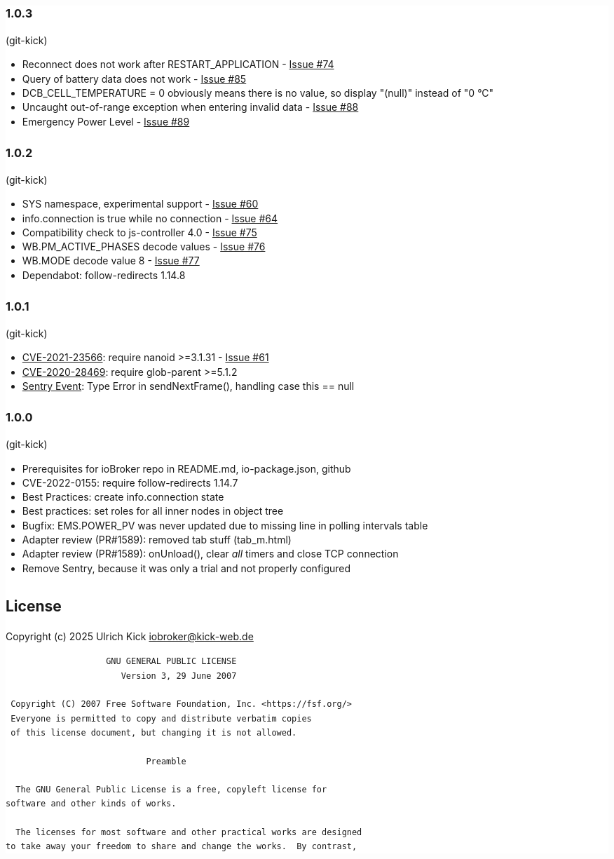 ### 1.0.3
(git-kick)
* Reconnect does not work after RESTART_APPLICATION - [Issue #74](https://github.com/git-kick/ioBroker.e3dc-rscp/issues/74)
* Query of battery data does not work - [Issue #85](https://github.com/git-kick/ioBroker.e3dc-rscp/issues/85)
* DCB_CELL_TEMPERATURE = 0 obviously means there is no value, so display "(null)" instead of "0 °C"
* Uncaught out-of-range exception when entering invalid data - [Issue #88](https://github.com/git-kick/ioBroker.e3dc-rscp/issues/88)
* Emergency Power Level - [Issue #89](https://github.com/git-kick/ioBroker.e3dc-rscp/issues/89)

### 1.0.2
(git-kick)
* SYS namespace, experimental support - [Issue #60](https://github.com/git-kick/ioBroker.e3dc-rscp/issues/60)
* info.connection is true while no connection - [Issue #64](https://github.com/git-kick/ioBroker.e3dc-rscp/issues/64)
* Compatibility check to js-controller 4.0 - [Issue #75](https://github.com/git-kick/ioBroker.e3dc-rscp/issues/75)
* WB.PM_ACTIVE_PHASES decode values - [Issue #76](https://github.com/git-kick/ioBroker.e3dc-rscp/issues/76)
* WB.MODE decode value 8 - [Issue #77](https://github.com/git-kick/ioBroker.e3dc-rscp/issues/77)
* Dependabot: follow-redirects 1.14.8

### 1.0.1
(git-kick)
* [CVE-2021-23566](https://nvd.nist.gov/vuln/detail/CVE-2021-23566): require nanoid >=3.1.31 - [Issue #61](https://github.com/git-kick/ioBroker.e3dc-rscp/issues/61)
* [CVE-2020-28469](https://nvd.nist.gov/vuln/detail/CVE-2020-28469): require glob-parent >=5.1.2
* [Sentry Event](https://sentry.io/organizations/ulrich-kick/issues/2812710513/events/0c4653a38cd24b6a8732a10d07370e06/): Type Error in sendNextFrame(), handling case this == null

### 1.0.0
(git-kick)
* Prerequisites for ioBroker repo in README.md, io-package.json, github
* CVE-2022-0155: require follow-redirects 1.14.7
* Best Practices: create info.connection state
* Best practices: set roles for all inner nodes in object tree
* Bugfix: EMS.POWER_PV was never updated due to missing line in polling intervals table
* Adapter review (PR#1589): removed tab stuff (tab_m.html)
* Adapter review (PR#1589): onUnload(), clear _all_ timers and close TCP connection
* Remove Sentry, because it was only a trial and not properly configured

<a name="lic"></a>
## License

Copyright (c) 2025 Ulrich Kick <iobroker@kick-web.de>

```
					GNU GENERAL PUBLIC LICENSE
					   Version 3, 29 June 2007

 Copyright (C) 2007 Free Software Foundation, Inc. <https://fsf.org/>
 Everyone is permitted to copy and distribute verbatim copies
 of this license document, but changing it is not allowed.

							Preamble

  The GNU General Public License is a free, copyleft license for
software and other kinds of works.

  The licenses for most software and other practical works are designed
to take away your freedom to share and change the works.  By contrast,
```